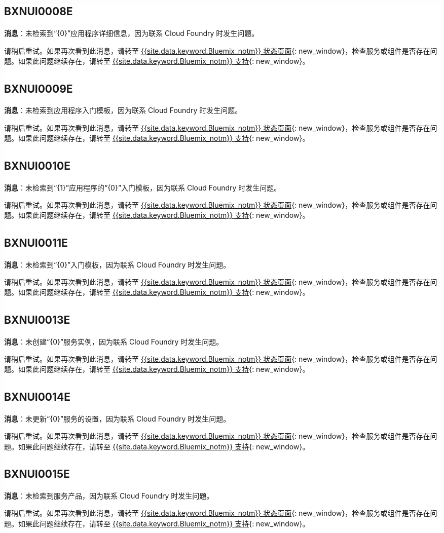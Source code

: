 

## BXNUI0008E
**消息**：未检索到“{0}”应用程序详细信息，因为联系 Cloud Foundry 时发生问题。

请稍后重试。如果再次看到此消息，请转至 [{{site.data.keyword.Bluemix_notm}} 状态页面](https://developer.ibm.com/bluemix/support/#status){: new_window}，检查服务或组件是否存在问题。如果此问题继续存在，请转至 [{{site.data.keyword.Bluemix_notm}} 支持](http://ibm.biz/bluemixsupport){: new_window}。

## BXNUI0009E
**消息**：未检索到应用程序入门模板，因为联系 Cloud Foundry 时发生问题。

请稍后重试。如果再次看到此消息，请转至 [{{site.data.keyword.Bluemix_notm}} 状态页面](https://developer.ibm.com/bluemix/support/#status){: new_window}，检查服务或组件是否存在问题。如果此问题继续存在，请转至 [{{site.data.keyword.Bluemix_notm}} 支持](http://ibm.biz/bluemixsupport){: new_window}。

## BXNUI0010E
**消息**：未检索到“{1}”应用程序的“{0}”入门模板，因为联系 Cloud Foundry 时发生问题。

请稍后重试。如果再次看到此消息，请转至 [{{site.data.keyword.Bluemix_notm}} 状态页面](https://developer.ibm.com/bluemix/support/#status){: new_window}，检查服务或组件是否存在问题。如果此问题继续存在，请转至 [{{site.data.keyword.Bluemix_notm}} 支持](http://ibm.biz/bluemixsupport){: new_window}。

## BXNUI0011E
**消息**：未检索到“{0}”入门模板，因为联系 Cloud Foundry 时发生问题。

请稍后重试。如果再次看到此消息，请转至 [{{site.data.keyword.Bluemix_notm}} 状态页面](https://developer.ibm.com/bluemix/support/#status){: new_window}，检查服务或组件是否存在问题。如果此问题继续存在，请转至 [{{site.data.keyword.Bluemix_notm}} 支持](http://ibm.biz/bluemixsupport){: new_window}。

## BXNUI0013E
**消息**：未创建“{0}”服务实例，因为联系 Cloud Foundry 时发生问题。

请稍后重试。如果再次看到此消息，请转至 [{{site.data.keyword.Bluemix_notm}} 状态页面](https://developer.ibm.com/bluemix/support/#status){: new_window}，检查服务或组件是否存在问题。如果此问题继续存在，请转至 [{{site.data.keyword.Bluemix_notm}} 支持](http://ibm.biz/bluemixsupport){: new_window}。

## BXNUI0014E
**消息**：未更新“{0}”服务的设置，因为联系 Cloud Foundry 时发生问题。

请稍后重试。如果再次看到此消息，请转至 [{{site.data.keyword.Bluemix_notm}} 状态页面](https://developer.ibm.com/bluemix/support/#status){: new_window}，检查服务或组件是否存在问题。如果此问题继续存在，请转至 [{{site.data.keyword.Bluemix_notm}} 支持](http://ibm.biz/bluemixsupport){: new_window}。

## BXNUI0015E
**消息**：未检索到服务产品，因为联系 Cloud Foundry 时发生问题。

请稍后重试。如果再次看到此消息，请转至 [{{site.data.keyword.Bluemix_notm}} 状态页面](https://developer.ibm.com/bluemix/support/#status){: new_window}，检查服务或组件是否存在问题。如果此问题继续存在，请转至 [{{site.data.keyword.Bluemix_notm}} 支持](http://ibm.biz/bluemixsupport){: new_window}。
